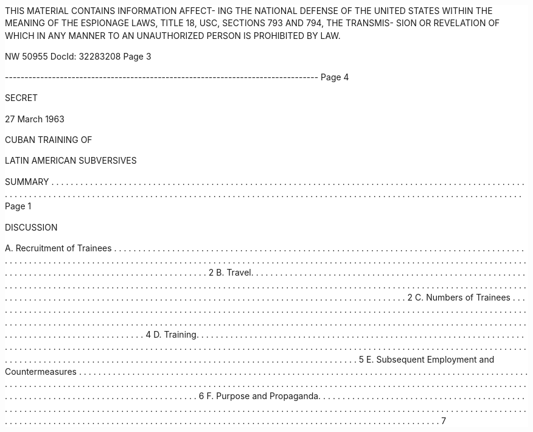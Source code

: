 THIS MATERIAL CONTAINS INFORMATION AFFECT-
ING THE NATIONAL DEFENSE OF THE UNITED STATES
WITHIN THE MEANING OF THE ESPIONAGE LAWS,
TITLE 18, USC, SECTIONS 793 AND 794, THE TRANSMIS-
SION OR REVELATION OF WHICH IN ANY MANNER TO
AN UNAUTHORIZED PERSON IS PROHIBITED BY LAW.

NW 50955 DocId: 32283208 Page 3


-------------------------------------------------------------------------------- Page 4

SECRET

27 March 1963

CUBAN TRAINING OF

LATIN AMERICAN SUBVERSIVES

SUMMARY . . . . . . . . . . . . . . . . . . . . . . . . . . . . . . . . . . . . . . . . . . . . . . . . . . . . . . . . . . . . . . . . . . . . . . . . . . . . . . . . . . . . . . . . . . . . . . . . . . . . . . . . . . . . . . . . . . . . . . . . . . . . . . . . . . . . . . . . . . . . . . . . . . . . . . . . . . . . . . . . . . . . . . . . . . . . . . . . . . . . . . . . . . . . . . . . . . . . . . . . . . . . . Page 1

DISCUSSION

A. Recruitment of Trainees . . . . . . . . . . . . . . . . . . . . . . . . . . . . . . . . . . . . . . . . . . . . . . . . . . . . . . . . . . . . . . . . . . . . . . . . . . . . . . . . . . . . . . . . . . . . . . . . . . . . . . . . . . . . . . . . . . . . . . . . . . . . . . . . . . . . . . . . . . . . . . . . . . . . . . . . . . . . . . . . . . . . . . . . . . . . . . . . . . . . . . . . . . . . . . . . . . . . . . . . . . . . . . . . . . . . . . . . . . . . . . . . . . . . . . . . . . . 2
B. Travel. . . . . . . . . . . . . . . . . . . . . . . . . . . . . . . . . . . . . . . . . . . . . . . . . . . . . . . . . . . . . . . . . . . . . . . . . . . . . . . . . . . . . . . . . . . . . . . . . . . . . . . . . . . . . . . . . . . . . . . . . . . . . . . . . . . . . . . . . . . . . . . . . . . . . . . . . . . . . . . . . . . . . . . . . . . . . . . . . . . . . . . . . . . . . . . . . . . . . . . . . . . . . . . . . . . . . . . . . . . . . . . . . . . . . . . . . . . . . . . . . . . . . . . . 2
C. Numbers of Trainees . . . . . . . . . . . . . . . . . . . . . . . . . . . . . . . . . . . . . . . . . . . . . . . . . . . . . . . . . . . . . . . . . . . . . . . . . . . . . . . . . . . . . . . . . . . . . . . . . . . . . . . . . . . . . . . . . . . . . . . . . . . . . . . . . . . . . . . . . . . . . . . . . . . . . . . . . . . . . . . . . . . . . . . . . . . . . . . . . . . . . . . . . . . . . . . . . . . . . . . . . . . . . . . . . . . . . . . . . . . . . . . . . . . . . . . . . . . . . . . . . . . . . . . . 4
D. Training. . . . . . . . . . . . . . . . . . . . . . . . . . . . . . . . . . . . . . . . . . . . . . . . . . . . . . . . . . . . . . . . . . . . . . . . . . . . . . . . . . . . . . . . . . . . . . . . . . . . . . . . . . . . . . . . . . . . . . . . . . . . . . . . . . . . . . . . . . . . . . . . . . . . . . . . . . . . . . . . . . . . . . . . . . . . . . . . . . . . . . . . . . . . . . . . . . . . . . . . . . . . . . . . . . . . . . . . . . . . . . . . . . . . . . . . . . . . . . . . . . . . . . . . . 5
E. Subsequent Employment and
Countermeasures . . . . . . . . . . . . . . . . . . . . . . . . . . . . . . . . . . . . . . . . . . . . . . . . . . . . . . . . . . . . . . . . . . . . . . . . . . . . . . . . . . . . . . . . . . . . . . . . . . . . . . . . . . . . . . . . . . . . . . . . . . . . . . . . . . . . . . . . . . . . . . . . . . . . . . . . . . . . . . . . . . . . . . . . . . . . . . . . . . . . . . . . . . . . . . . . . . . . . . . . . . . . . . . . . . . . . . . . . . . . . . . . . . . . . . . . . . . . . . . . . 6
F. Purpose and Propaganda. . . . . . . . . . . . . . . . . . . . . . . . . . . . . . . . . . . . . . . . . . . . . . . . . . . . . . . . . . . . . . . . . . . . . . . . . . . . . . . . . . . . . . . . . . . . . . . . . . . . . . . . . . . . . . . . . . . . . . . . . . . . . . . . . . . . . . . . . . . . . . . . . . . . . . . . . . . . . . . . . . . . . . . . . . . . . . . . . . . . . . . . . . . . . . . . . . . . . . . . . . . . . . . . . . . . . . . . . . . . . . . . . . . . . . . . . . . . . . . . . 7
